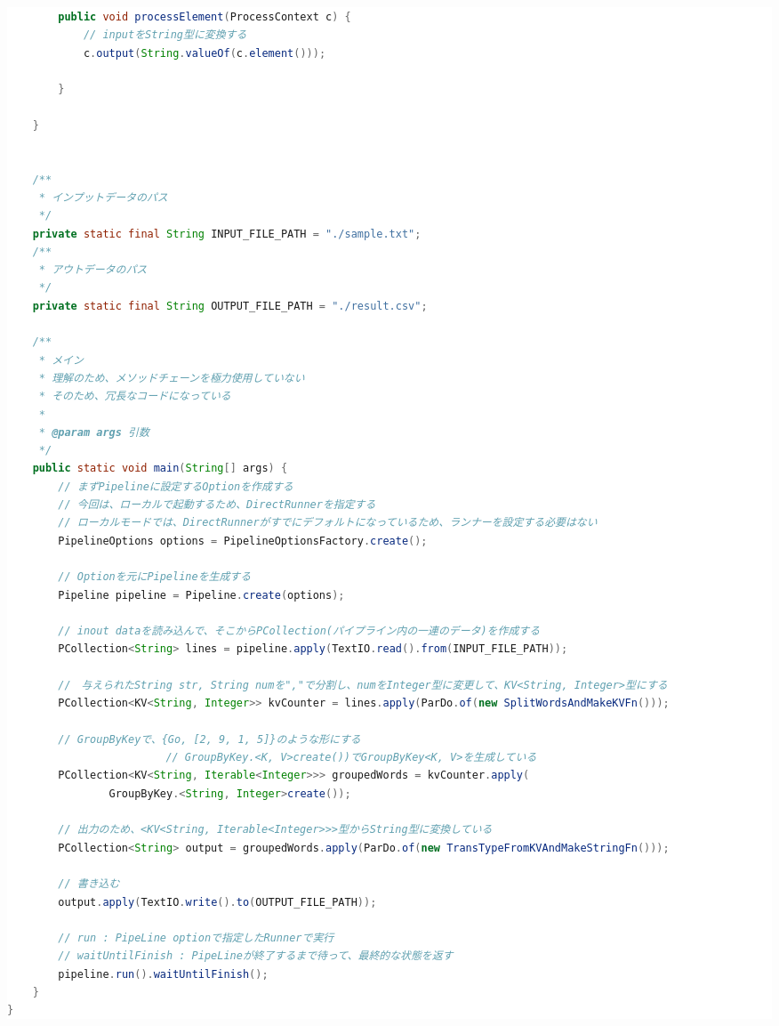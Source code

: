 ```java 
        public void processElement(ProcessContext c) {
            // inputをString型に変換する
            c.output(String.valueOf(c.element()));

        }

    }


    /**
     * インプットデータのパス
     */
    private static final String INPUT_FILE_PATH = "./sample.txt";
    /**
     * アウトデータのパス
     */
    private static final String OUTPUT_FILE_PATH = "./result.csv";

    /**
     * メイン
     * 理解のため、メソッドチェーンを極力使用していない
     * そのため、冗長なコードになっている
     *
     * @param args 引数
     */
    public static void main(String[] args) {
        // まずPipelineに設定するOptionを作成する
        // 今回は、ローカルで起動するため、DirectRunnerを指定する
        // ローカルモードでは、DirectRunnerがすでにデフォルトになっているため、ランナーを設定する必要はない
        PipelineOptions options = PipelineOptionsFactory.create();

        // Optionを元にPipelineを生成する
        Pipeline pipeline = Pipeline.create(options);

        // inout dataを読み込んで、そこからPCollection(パイプライン内の一連のデータ)を作成する
        PCollection<String> lines = pipeline.apply(TextIO.read().from(INPUT_FILE_PATH));

        //　与えられたString str, String numを","で分割し、numをInteger型に変更して、KV<String, Integer>型にする
        PCollection<KV<String, Integer>> kvCounter = lines.apply(ParDo.of(new SplitWordsAndMakeKVFn()));

        // GroupByKeyで、{Go, [2, 9, 1, 5]}のような形にする
　　　　　　　　　　　　　　　// GroupByKey.<K, V>create())でGroupByKey<K, V>を生成している
        PCollection<KV<String, Iterable<Integer>>> groupedWords = kvCounter.apply(
                GroupByKey.<String, Integer>create());

        // 出力のため、<KV<String, Iterable<Integer>>>型からString型に変換している
        PCollection<String> output = groupedWords.apply(ParDo.of(new TransTypeFromKVAndMakeStringFn()));

        // 書き込む
        output.apply(TextIO.write().to(OUTPUT_FILE_PATH));

        // run : PipeLine optionで指定したRunnerで実行
        // waitUntilFinish : PipeLineが終了するまで待って、最終的な状態を返す
        pipeline.run().waitUntilFinish();
    }
}

```
